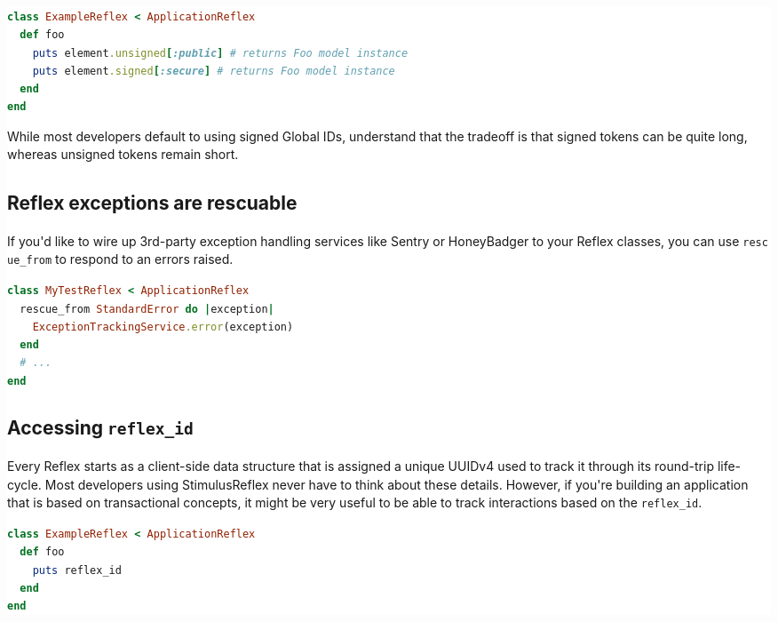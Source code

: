 ```ruby
class ExampleReflex < ApplicationReflex
  def foo
    puts element.unsigned[:public] # returns Foo model instance
    puts element.signed[:secure] # returns Foo model instance
  end
end
```

While most developers default to using signed Global IDs, understand that the tradeoff is that signed tokens can be quite long, whereas unsigned tokens remain short.

## Reflex exceptions are rescuable

If you'd like to wire up 3rd-party exception handling services like Sentry or HoneyBadger to your Reflex classes, you can use `rescue_from` to respond to an errors raised.

```ruby
class MyTestReflex < ApplicationReflex
  rescue_from StandardError do |exception|
    ExceptionTrackingService.error(exception)
  end
  # ...
end
```

## Accessing `reflex_id`

Every Reflex starts as a client-side data structure that is assigned a unique UUIDv4 used to track it through its round-trip life-cycle. Most developers using StimulusReflex never have to think about these details. However, if you're building an application that is based on transactional concepts, it might be very useful to be able to track interactions based on the `reflex_id`.

```ruby
class ExampleReflex < ApplicationReflex
  def foo
    puts reflex_id
  end
end
```
